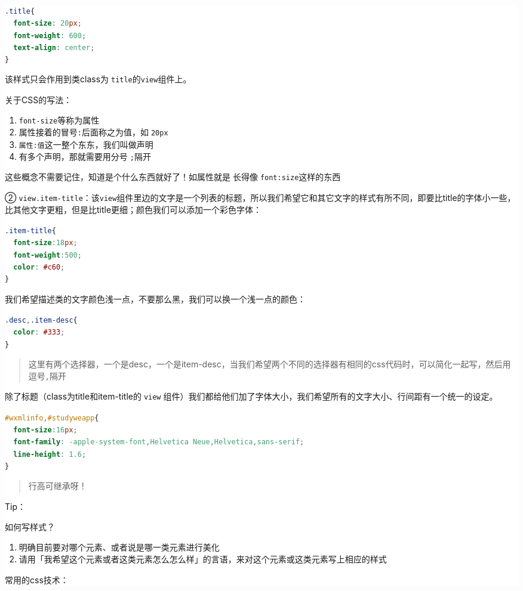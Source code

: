 ```css
.title{
  font-size: 20px; 
  font-weight: 600;
  text-align: center;
}
```

该样式只会作用到类class为 `title`的`view`组件上。

关于CSS的写法：

1. `font-size`等称为属性
2. 属性接着的冒号`:`后面称之为值，如 `20px`
3. `属性:值`这一整个东东，我们叫做声明
4. 有多个声明，那就需要用分号 `;`隔开

 这些概念不需要记住，知道是个什么东西就好了！如属性就是 长得像 `font:size`这样的东西

② `view.item-title`：该`view`组件里边的文字是一个列表的标题，所以我们希望它和其它文字的样式有所不同，即要比title的字体小一些，比其他文字更粗，但是比title更细；颜色我们可以添加一个彩色字体：

```css
.item-title{
  font-size:18px;
  font-weight:500;
  color: #c60;
}
```

我们希望描述类的文字颜色浅一点，不要那么黑，我们可以换一个浅一点的颜色：

```css
.desc,.item-desc{
  color: #333;
}
```

> 这里有两个选择器，一个是desc，一个是item-desc，当我们希望两个不同的选择器有相同的css代码时，可以简化一起写，然后用逗号`,`隔开

除了标题（class为title和item-title的 `view` 组件）我们都给他们加了字体大小，我们希望所有的文字大小、行间距有一个统一的设定。

```css
#wxmlinfo,#studyweapp{
  font-size:16px;
  font-family: -apple-system-font,Helvetica Neue,Helvetica,sans-serif;
  line-height: 1.6;
}
```

> 行高可继承呀！

Tip：

如何写样式？

1. 明确目前要对哪个元素、或者说是哪一类元素进行美化
2. 请用「我希望这个元素或者这类元素怎么怎么样」的言语，来对这个元素或这类元素写上相应的样式

常用的css技术：
